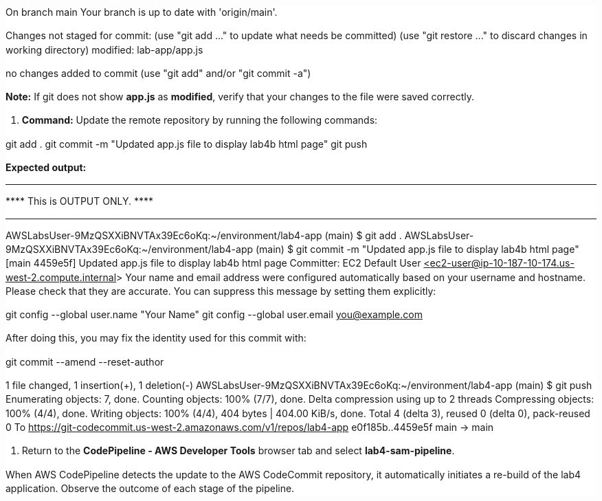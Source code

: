 On branch main
Your branch is up to date with 'origin/main'.

Changes not staged for commit:
(use "git add <file>..." to update what needs be committed)
(use "git restore <file>..." to discard changes in working directory)
modified: lab-app/app.js

no changes added to commit (use "git add" and/or "git commit -a")

**Note:** If git does not show **app.js** as **modified**, verify that your changes to the file were saved correctly.

1.  **Command:** Update the remote repository by running the following commands:

git add .
git commit -m "Updated app.js file to display lab4b html page"
git push

**Expected output:**

******************************
**** This is OUTPUT ONLY. ****
******************************

AWSLabsUser-9MzQSXXiBNVTAx39Ec6oKq:~/environment/lab4-app (main) $ git add .
AWSLabsUser-9MzQSXXiBNVTAx39Ec6oKq:~/environment/lab4-app (main) $ git commit -m "Updated app.js file to display lab4b html page"
[main 4459e5f] Updated app.js file to display lab4b html page
Committer: EC2 Default User [<ec2-user@ip-10-187-10-174.us-west-2.compute.internal](mailto:%3cec2-user@ip-10-187-10-174.us-west-2.compute.internal)>
Your name and email address were configured automatically based
on your username and hostname. Please check that they are accurate.
You can suppress this message by setting them explicitly:

git config --global user.name "Your Name"
git config --global user.email <you@example.com>

After doing this, you may fix the identity used for this commit with:

git commit --amend --reset-author

1 file changed, 1 insertion(+), 1 deletion(-)
AWSLabsUser-9MzQSXXiBNVTAx39Ec6oKq:~/environment/lab4-app (main) $ git push
Enumerating objects: 7, done.
Counting objects: 100% (7/7), done.
Delta compression using up to 2 threads
Compressing objects: 100% (4/4), done.
Writing objects: 100% (4/4), 404 bytes | 404.00 KiB/s, done.
Total 4 (delta 3), reused 0 (delta 0), pack-reused 0
To <https://git-codecommit.us-west-2.amazonaws.com/v1/repos/lab4-app>
e0f185b..4459e5f main -> main

1.  Return to the **CodePipeline - AWS Developer Tools** browser tab and select **lab4-sam-pipeline**.

When AWS CodePipeline detects the update to the AWS CodeCommit repository, it automatically initiates a re-build of the lab4 application. Observe the outcome of each stage of the pipeline.
